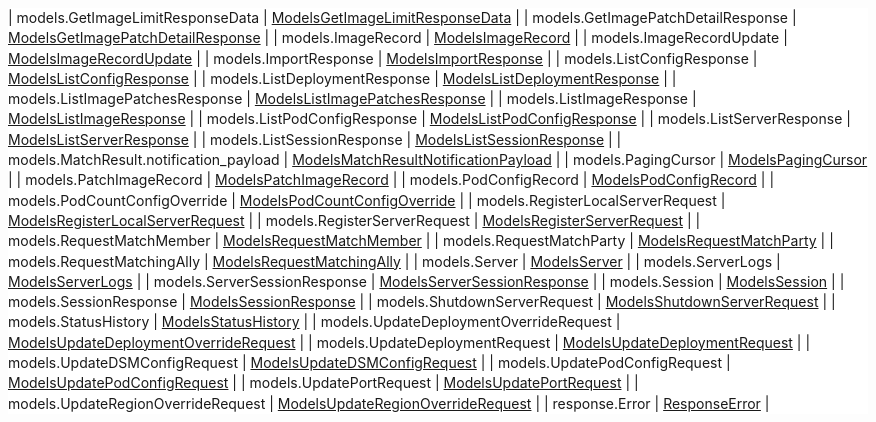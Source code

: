 | models.GetImageLimitResponseData | [ModelsGetImageLimitResponseData](../accelbyte_py_sdk/api/dsmc/models/models_get_image_limit_response_data.py) |
| models.GetImagePatchDetailResponse | [ModelsGetImagePatchDetailResponse](../accelbyte_py_sdk/api/dsmc/models/models_get_image_patch_detail_response.py) |
| models.ImageRecord | [ModelsImageRecord](../accelbyte_py_sdk/api/dsmc/models/models_image_record.py) |
| models.ImageRecordUpdate | [ModelsImageRecordUpdate](../accelbyte_py_sdk/api/dsmc/models/models_image_record_update.py) |
| models.ImportResponse | [ModelsImportResponse](../accelbyte_py_sdk/api/dsmc/models/models_import_response.py) |
| models.ListConfigResponse | [ModelsListConfigResponse](../accelbyte_py_sdk/api/dsmc/models/models_list_config_response.py) |
| models.ListDeploymentResponse | [ModelsListDeploymentResponse](../accelbyte_py_sdk/api/dsmc/models/models_list_deployment_response.py) |
| models.ListImagePatchesResponse | [ModelsListImagePatchesResponse](../accelbyte_py_sdk/api/dsmc/models/models_list_image_patches_response.py) |
| models.ListImageResponse | [ModelsListImageResponse](../accelbyte_py_sdk/api/dsmc/models/models_list_image_response.py) |
| models.ListPodConfigResponse | [ModelsListPodConfigResponse](../accelbyte_py_sdk/api/dsmc/models/models_list_pod_config_response.py) |
| models.ListServerResponse | [ModelsListServerResponse](../accelbyte_py_sdk/api/dsmc/models/models_list_server_response.py) |
| models.ListSessionResponse | [ModelsListSessionResponse](../accelbyte_py_sdk/api/dsmc/models/models_list_session_response.py) |
| models.MatchResult.notification_payload | [ModelsMatchResultNotificationPayload](../accelbyte_py_sdk/api/dsmc/models/models_match_result_notification_payload.py) |
| models.PagingCursor | [ModelsPagingCursor](../accelbyte_py_sdk/api/dsmc/models/models_paging_cursor.py) |
| models.PatchImageRecord | [ModelsPatchImageRecord](../accelbyte_py_sdk/api/dsmc/models/models_patch_image_record.py) |
| models.PodConfigRecord | [ModelsPodConfigRecord](../accelbyte_py_sdk/api/dsmc/models/models_pod_config_record.py) |
| models.PodCountConfigOverride | [ModelsPodCountConfigOverride](../accelbyte_py_sdk/api/dsmc/models/models_pod_count_config_override.py) |
| models.RegisterLocalServerRequest | [ModelsRegisterLocalServerRequest](../accelbyte_py_sdk/api/dsmc/models/models_register_local_server_request.py) |
| models.RegisterServerRequest | [ModelsRegisterServerRequest](../accelbyte_py_sdk/api/dsmc/models/models_register_server_request.py) |
| models.RequestMatchMember | [ModelsRequestMatchMember](../accelbyte_py_sdk/api/dsmc/models/models_request_match_member.py) |
| models.RequestMatchParty | [ModelsRequestMatchParty](../accelbyte_py_sdk/api/dsmc/models/models_request_match_party.py) |
| models.RequestMatchingAlly | [ModelsRequestMatchingAlly](../accelbyte_py_sdk/api/dsmc/models/models_request_matching_ally.py) |
| models.Server | [ModelsServer](../accelbyte_py_sdk/api/dsmc/models/models_server.py) |
| models.ServerLogs | [ModelsServerLogs](../accelbyte_py_sdk/api/dsmc/models/models_server_logs.py) |
| models.ServerSessionResponse | [ModelsServerSessionResponse](../accelbyte_py_sdk/api/dsmc/models/models_server_session_response.py) |
| models.Session | [ModelsSession](../accelbyte_py_sdk/api/dsmc/models/models_session.py) |
| models.SessionResponse | [ModelsSessionResponse](../accelbyte_py_sdk/api/dsmc/models/models_session_response.py) |
| models.ShutdownServerRequest | [ModelsShutdownServerRequest](../accelbyte_py_sdk/api/dsmc/models/models_shutdown_server_request.py) |
| models.StatusHistory | [ModelsStatusHistory](../accelbyte_py_sdk/api/dsmc/models/models_status_history.py) |
| models.UpdateDeploymentOverrideRequest | [ModelsUpdateDeploymentOverrideRequest](../accelbyte_py_sdk/api/dsmc/models/models_update_deployment_override_request.py) |
| models.UpdateDeploymentRequest | [ModelsUpdateDeploymentRequest](../accelbyte_py_sdk/api/dsmc/models/models_update_deployment_request.py) |
| models.UpdateDSMConfigRequest | [ModelsUpdateDSMConfigRequest](../accelbyte_py_sdk/api/dsmc/models/models_update_dsm_config_request.py) |
| models.UpdatePodConfigRequest | [ModelsUpdatePodConfigRequest](../accelbyte_py_sdk/api/dsmc/models/models_update_pod_config_request.py) |
| models.UpdatePortRequest | [ModelsUpdatePortRequest](../accelbyte_py_sdk/api/dsmc/models/models_update_port_request.py) |
| models.UpdateRegionOverrideRequest | [ModelsUpdateRegionOverrideRequest](../accelbyte_py_sdk/api/dsmc/models/models_update_region_override_request.py) |
| response.Error | [ResponseError](../accelbyte_py_sdk/api/dsmc/models/response_error.py) |
